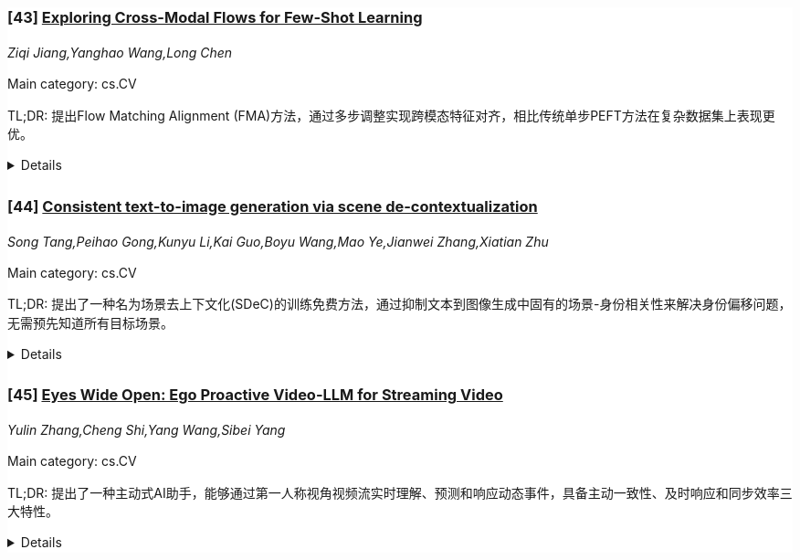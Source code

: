 
### [43] [Exploring Cross-Modal Flows for Few-Shot Learning](https://arxiv.org/abs/2510.14543)
*Ziqi Jiang,Yanghao Wang,Long Chen*

Main category: cs.CV

TL;DR: 提出Flow Matching Alignment (FMA)方法，通过多步调整实现跨模态特征对齐，相比传统单步PEFT方法在复杂数据集上表现更优。


<details><summary>Details</summary></details>


### [44] [Consistent text-to-image generation via scene de-contextualization](https://arxiv.org/abs/2510.14553)
*Song Tang,Peihao Gong,Kunyu Li,Kai Guo,Boyu Wang,Mao Ye,Jianwei Zhang,Xiatian Zhu*

Main category: cs.CV

TL;DR: 提出了一种名为场景去上下文化(SDeC)的训练免费方法，通过抑制文本到图像生成中固有的场景-身份相关性来解决身份偏移问题，无需预先知道所有目标场景。


<details><summary>Details</summary></details>


### [45] [Eyes Wide Open: Ego Proactive Video-LLM for Streaming Video](https://arxiv.org/abs/2510.14560)
*Yulin Zhang,Cheng Shi,Yang Wang,Sibei Yang*

Main category: cs.CV

TL;DR: 提出了一种主动式AI助手，能够通过第一人称视角视频流实时理解、预测和响应动态事件，具备主动一致性、及时响应和同步效率三大特性。


<details>
  <summary>Details</summary>
Motivation: 开发能够在人类环境中主动运作的AI，超越被动观察，实现主动理解、预测和响应动态事件的能力。

Method: 提出包含数据引擎、多阶段训练策略和主动动态压缩技术的完整技术流程，并引入ESTP-Bench基准和ESTP-F1评估指标。

Result: 提出的模型有效解决了关键特性，在多个在线和离线基准测试中优于多个基线方法。

Conclusion: 该工作为实现主动式AI助手提供了有效的解决方案和评估框架，在动态环境中展现出优越性能。

Abstract: Envision an AI capable of functioning in human-like settings, moving beyond
mere observation to actively understand, anticipate, and proactively respond to
unfolding events. Towards this vision, we focus on the innovative task where,
given ego-streaming video input, an assistant proactively answers diverse,
evolving questions at the opportune moment, while maintaining synchronized
perception and reasoning. This task embodies three key properties: (1)
